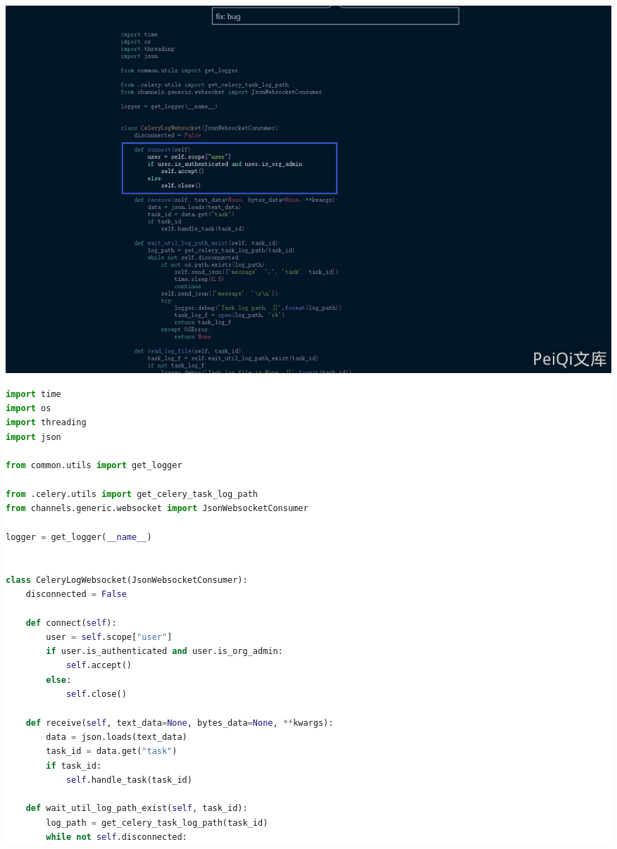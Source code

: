 

![](images/202202101943085.png)



```python
import time
import os
import threading
import json

from common.utils import get_logger

from .celery.utils import get_celery_task_log_path
from channels.generic.websocket import JsonWebsocketConsumer

logger = get_logger(__name__)


class CeleryLogWebsocket(JsonWebsocketConsumer):
    disconnected = False

    def connect(self):
        user = self.scope["user"]
        if user.is_authenticated and user.is_org_admin:
            self.accept()
        else:
            self.close()

    def receive(self, text_data=None, bytes_data=None, **kwargs):
        data = json.loads(text_data)
        task_id = data.get("task")
        if task_id:
            self.handle_task(task_id)

    def wait_util_log_path_exist(self, task_id):
        log_path = get_celery_task_log_path(task_id)
        while not self.disconnected:
```